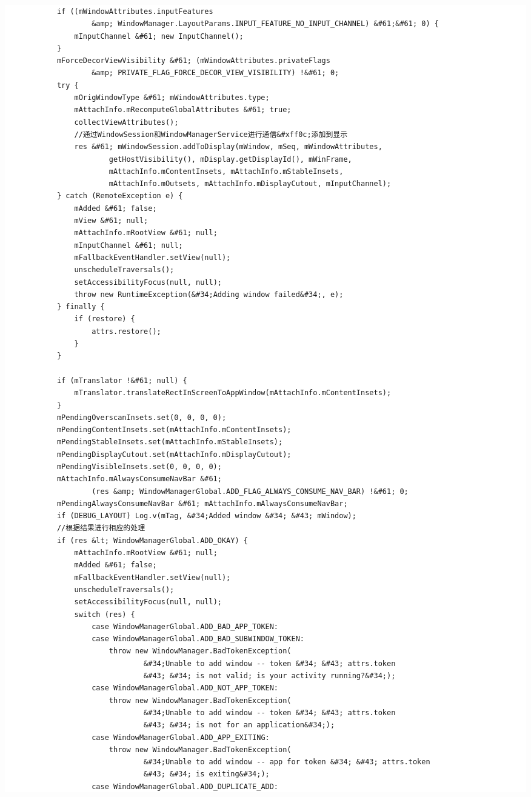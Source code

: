                 if ((mWindowAttributes.inputFeatures
                        &amp; WindowManager.LayoutParams.INPUT_FEATURE_NO_INPUT_CHANNEL) &#61;&#61; 0) {
                    mInputChannel &#61; new InputChannel();
                }
                mForceDecorViewVisibility &#61; (mWindowAttributes.privateFlags
                        &amp; PRIVATE_FLAG_FORCE_DECOR_VIEW_VISIBILITY) !&#61; 0;
                try {
                    mOrigWindowType &#61; mWindowAttributes.type;
                    mAttachInfo.mRecomputeGlobalAttributes &#61; true;
                    collectViewAttributes();
                    //通过WindowSession和WindowManagerService进行通信&#xff0c;添加到显示
                    res &#61; mWindowSession.addToDisplay(mWindow, mSeq, mWindowAttributes,
                            getHostVisibility(), mDisplay.getDisplayId(), mWinFrame,
                            mAttachInfo.mContentInsets, mAttachInfo.mStableInsets,
                            mAttachInfo.mOutsets, mAttachInfo.mDisplayCutout, mInputChannel);
                } catch (RemoteException e) {
                    mAdded &#61; false;
                    mView &#61; null;
                    mAttachInfo.mRootView &#61; null;
                    mInputChannel &#61; null;
                    mFallbackEventHandler.setView(null);
                    unscheduleTraversals();
                    setAccessibilityFocus(null, null);
                    throw new RuntimeException(&#34;Adding window failed&#34;, e);
                } finally {
                    if (restore) {
                        attrs.restore();
                    }
                }

                if (mTranslator !&#61; null) {
                    mTranslator.translateRectInScreenToAppWindow(mAttachInfo.mContentInsets);
                }
                mPendingOverscanInsets.set(0, 0, 0, 0);
                mPendingContentInsets.set(mAttachInfo.mContentInsets);
                mPendingStableInsets.set(mAttachInfo.mStableInsets);
                mPendingDisplayCutout.set(mAttachInfo.mDisplayCutout);
                mPendingVisibleInsets.set(0, 0, 0, 0);
                mAttachInfo.mAlwaysConsumeNavBar &#61;
                        (res &amp; WindowManagerGlobal.ADD_FLAG_ALWAYS_CONSUME_NAV_BAR) !&#61; 0;
                mPendingAlwaysConsumeNavBar &#61; mAttachInfo.mAlwaysConsumeNavBar;
                if (DEBUG_LAYOUT) Log.v(mTag, &#34;Added window &#34; &#43; mWindow);
                //根据结果进行相应的处理
                if (res &lt; WindowManagerGlobal.ADD_OKAY) {
                    mAttachInfo.mRootView &#61; null;
                    mAdded &#61; false;
                    mFallbackEventHandler.setView(null);
                    unscheduleTraversals();
                    setAccessibilityFocus(null, null);
                    switch (res) {
                        case WindowManagerGlobal.ADD_BAD_APP_TOKEN:
                        case WindowManagerGlobal.ADD_BAD_SUBWINDOW_TOKEN:
                            throw new WindowManager.BadTokenException(
                                    &#34;Unable to add window -- token &#34; &#43; attrs.token
                                    &#43; &#34; is not valid; is your activity running?&#34;);
                        case WindowManagerGlobal.ADD_NOT_APP_TOKEN:
                            throw new WindowManager.BadTokenException(
                                    &#34;Unable to add window -- token &#34; &#43; attrs.token
                                    &#43; &#34; is not for an application&#34;);
                        case WindowManagerGlobal.ADD_APP_EXITING:
                            throw new WindowManager.BadTokenException(
                                    &#34;Unable to add window -- app for token &#34; &#43; attrs.token
                                    &#43; &#34; is exiting&#34;);
                        case WindowManagerGlobal.ADD_DUPLICATE_ADD: